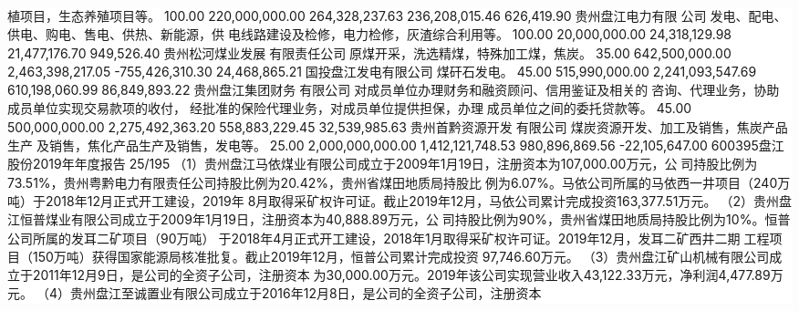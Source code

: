 植项目，生态养殖项目等。
100.00
220,000,000.00
264,328,237.63
236,208,015.46
626,419.90
贵州盘江电力有限
公司
发电、配电、供电、购电、售电、供热、新能源，供
电线路建设及检修，电力检修，灰渣综合利用等。
100.00
20,000,000.00
24,318,129.98
21,477,176.70
949,526.40
贵州松河煤业发展
有限责任公司
原煤开采，洗选精煤，特殊加工煤，焦炭。
35.00
642,500,000.00
2,463,398,217.05
-755,426,310.30
24,468,865.21
国投盘江发电有限公司
煤矸石发电。
45.00
515,990,000.00
2,241,093,547.69
610,198,060.99
86,849,893.22
贵州盘江集团财务
有限公司
对成员单位办理财务和融资顾问、信用鉴证及相关的
咨询、代理业务，协助成员单位实现交易款项的收付，
经批准的保险代理业务，对成员单位提供担保，办理
成员单位之间的委托贷款等。
45.00
500,000,000.00
2,275,492,363.20
558,883,229.45
32,539,985.63
贵州首黔资源开发
有限公司
煤炭资源开发、加工及销售，焦炭产品生产
及销售，焦化产品生产及销售，发电等。
25.00
2,000,000,000.00
1,412,121,748.53
980,896,869.56
-22,105,647.00
600395盘江股份2019年年度报告
25/195
（1）贵州盘江马依煤业有限公司成立于2009年1月19日，注册资本为107,000.00万元，公
司持股比例为73.51%，贵州粤黔电力有限责任公司持股比例为20.42%，贵州省煤田地质局持股比
例为6.07%。马依公司所属的马依西一井项目（240万吨）于2018年12月正式开工建设，2019年
8月取得采矿权许可证。截止2019年12月，马依公司累计完成投资163,377.51万元。
（2）贵州盘江恒普煤业有限公司成立于2009年1月19日，注册资本为40,888.89万元，公
司持股比例为90%，贵州省煤田地质局持股比例为10%。恒普公司所属的发耳二矿项目（90万吨）
于2018年4月正式开工建设，2018年1月取得采矿权许可证。2019年12月，发耳二矿西井二期
工程项目（150万吨）获得国家能源局核准批复。截止2019年12月，恒普公司累计完成投资
97,746.60万元。
（3）贵州盘江矿山机械有限公司成立于2011年12月9日，是公司的全资子公司，注册资本
为30,000.00万元。2019年该公司实现营业收入43,122.33万元，净利润4,477.89万元。
（4）贵州盘江至诚置业有限公司成立于2016年12月8日，是公司的全资子公司，注册资本